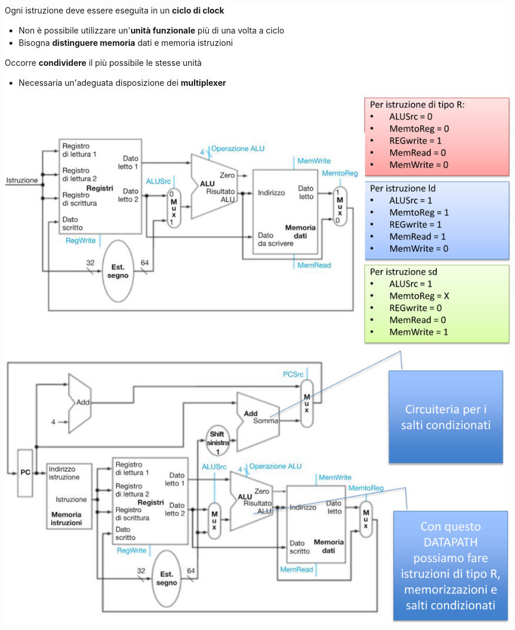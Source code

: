 Ogni istruzione deve essere eseguita in un **ciclo di clock**

- Non è possibile utilizzare un'**unità funzionale** più di una volta a ciclo
- Bisogna **distinguere memoria** dati e memoria istruzioni

Occorre **condividere** il più possibile le stesse unità

- Necessaria un'adeguata disposizione dei **multiplexer**

<img src="calcolatori.assets/image-20200516194025785.png" alt="image-20200516194025785" style="zoom:150%;" />

<img src="calcolatori.assets/image-20200516194135875.png" alt="image-20200516194135875" style="zoom:150%;" />
